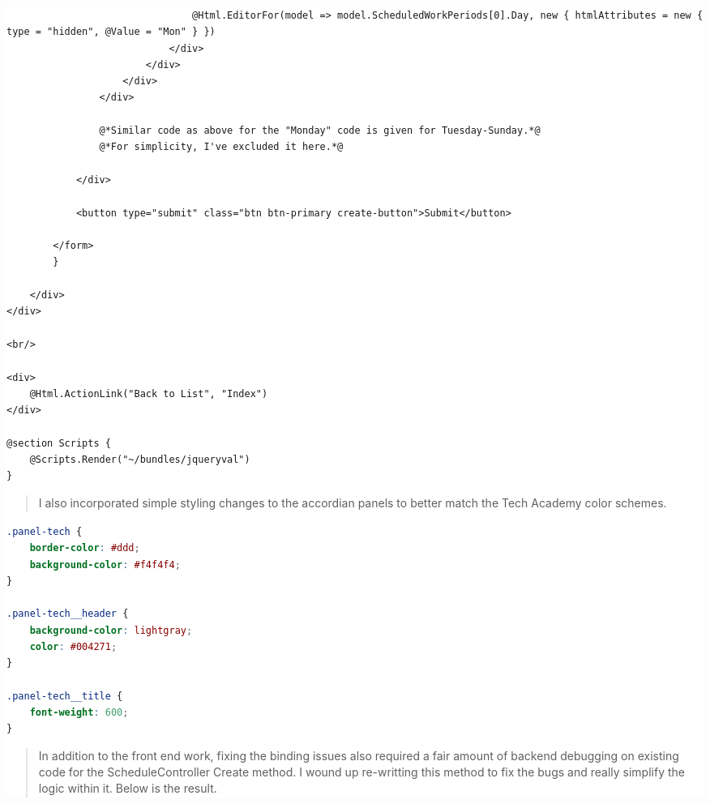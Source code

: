 ``` CSHTML
                                @Html.EditorFor(model => model.ScheduledWorkPeriods[0].Day, new { htmlAttributes = new { type = "hidden", @Value = "Mon" } })
                            </div>
                        </div>
                    </div>
                </div>

                @*Similar code as above for the "Monday" code is given for Tuesday-Sunday.*@
                @*For simplicity, I've excluded it here.*@ 

            </div>

            <button type="submit" class="btn btn-primary create-button">Submit</button>

        </form>
        }

    </div>
</div>

<br/>

<div>
    @Html.ActionLink("Back to List", "Index")
</div>

@section Scripts {
    @Scripts.Render("~/bundles/jqueryval")
}
```

> I also incorporated simple styling changes to the accordian panels to better match the Tech Academy color schemes.

``` CSS
.panel-tech {
    border-color: #ddd;
    background-color: #f4f4f4;
}

.panel-tech__header {
    background-color: lightgray;
    color: #004271;
}

.panel-tech__title {
    font-weight: 600;
}
```

> In addition to the front end work, fixing the binding issues also required a fair amount of backend debugging on existing code for the ScheduleController Create method.  I wound up re-writting this method to fix the bugs and really simplify the logic within it.  Below is the result.
